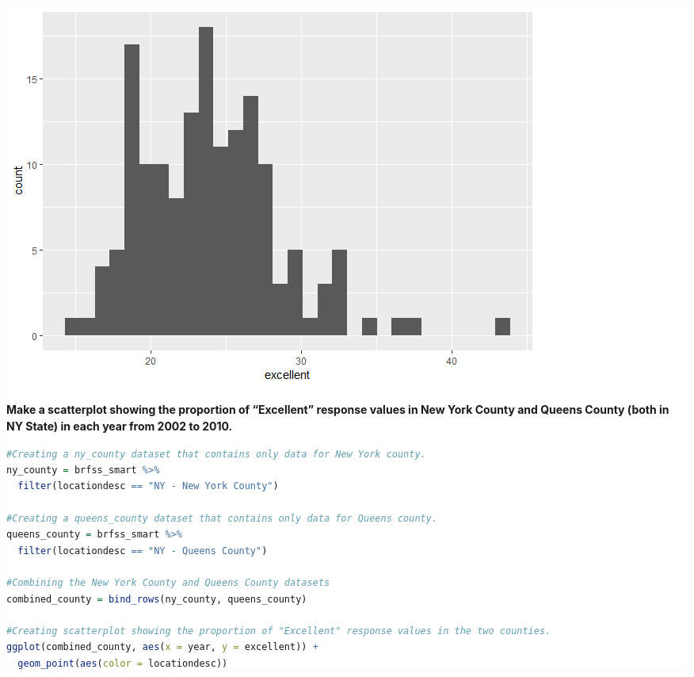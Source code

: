 ![](p8105_hw2_as5457_files/figure-markdown_github/unnamed-chunk-13-1.png)

**Make a scatterplot showing the proportion of “Excellent” response values in New York County and Queens County (both in NY State) in each year from 2002 to 2010.**

``` r
#Creating a ny_county dataset that contains only data for New York county.
ny_county = brfss_smart %>% 
  filter(locationdesc == "NY - New York County")

#Creating a queens_county dataset that contains only data for Queens county. 
queens_county = brfss_smart %>%
  filter(locationdesc == "NY - Queens County")

#Combining the New York County and Queens County datasets
combined_county = bind_rows(ny_county, queens_county)

#Creating scatterplot showing the proportion of "Excellent" response values in the two counties. 
ggplot(combined_county, aes(x = year, y = excellent)) + 
  geom_point(aes(color = locationdesc))
```
